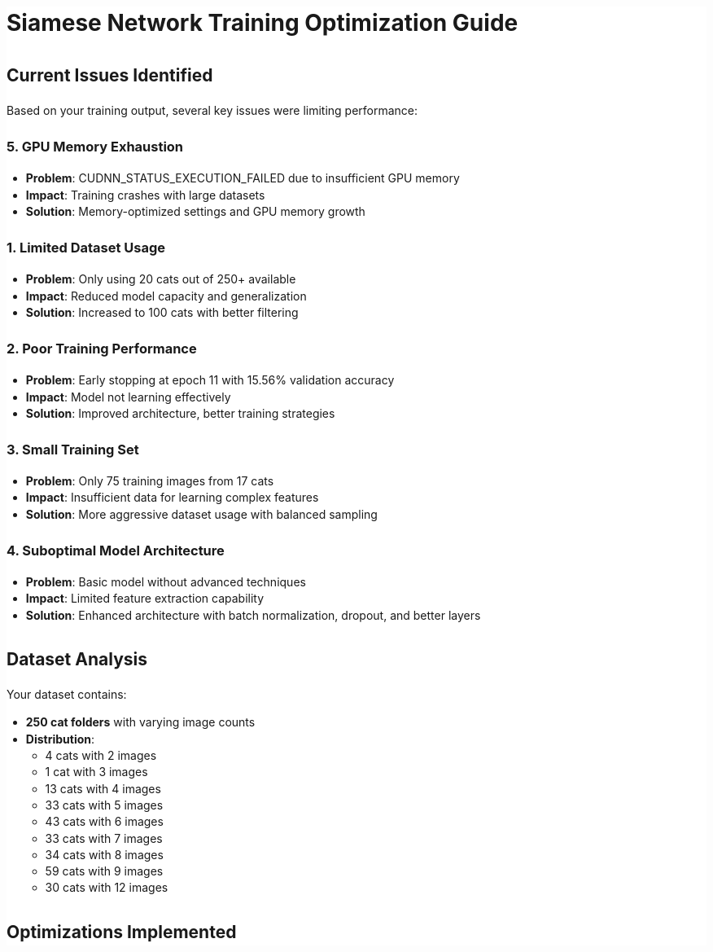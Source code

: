 # Siamese Network Training Optimization Guide

## Current Issues Identified

Based on your training output, several key issues were limiting performance:

### 5. **GPU Memory Exhaustion**
- **Problem**: CUDNN_STATUS_EXECUTION_FAILED due to insufficient GPU memory
- **Impact**: Training crashes with large datasets
- **Solution**: Memory-optimized settings and GPU memory growth

### 1. **Limited Dataset Usage**
- **Problem**: Only using 20 cats out of 250+ available
- **Impact**: Reduced model capacity and generalization
- **Solution**: Increased to 100 cats with better filtering

### 2. **Poor Training Performance**
- **Problem**: Early stopping at epoch 11 with 15.56% validation accuracy
- **Impact**: Model not learning effectively
- **Solution**: Improved architecture, better training strategies

### 3. **Small Training Set**
- **Problem**: Only 75 training images from 17 cats
- **Impact**: Insufficient data for learning complex features
- **Solution**: More aggressive dataset usage with balanced sampling

### 4. **Suboptimal Model Architecture**
- **Problem**: Basic model without advanced techniques
- **Impact**: Limited feature extraction capability
- **Solution**: Enhanced architecture with batch normalization, dropout, and better layers

## Dataset Analysis

Your dataset contains:
- **250 cat folders** with varying image counts
- **Distribution**:
  - 4 cats with 2 images
  - 1 cat with 3 images  
  - 13 cats with 4 images
  - 33 cats with 5 images
  - 43 cats with 6 images
  - 33 cats with 7 images
  - 34 cats with 8 images
  - 59 cats with 9 images
  - 30 cats with 12 images

## Optimizations Implemented
